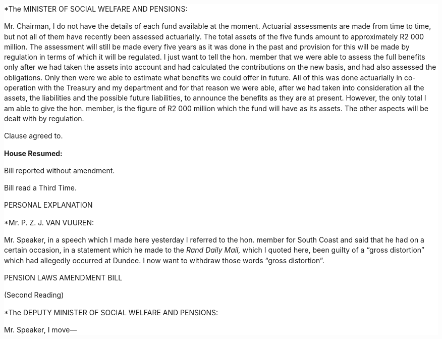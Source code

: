 </speech>

<speech by="#minister_of_social_welfare_and_pensions">

<from>*The <person refersTo="hansard_za">MINISTER OF SOCIAL WELFARE AND PENSIONS</person>:</from>

<p>Mr. Chairman, I do not have the details of each fund available at the moment. Actuarial assessments are made from time to time, but not all of them have recently been assessed actuarially. The total assets of the five funds amount to approximately R2 000 million. <span class="col_8313-8314" refersTo="page_1224"/>The assessment will still be made every five years as it was done in the past and provision for this will be made by regulation in terms of which it will be regulated. I just want to tell the hon. member that we were able to assess the full benefits only after we had taken the assets into account and had calculated the contributions on the new basis, and had also assessed the obligations. Only then were we able to estimate what benefits we could offer in future. All of this was done actuarially in co-operation with the Treasury and my department and for that reason we were able, after we had taken into consideration all the assets, the liabilities and the possible future liabilities, to announce the benefits as they are at present. However, the only total I am able to give the hon. member, is the figure of R2 000 million which the fund will have as its assets. The other aspects will be dealt with by regulation.</p>

<p>Clause agreed to.</p>

<p><b>House Resumed:</b></p>

<p>Bill reported without amendment.</p>

<p>Bill read a Third Time.</p>

</speech>

</debateSection>

<debateSection name="#personal_explanation">

<heading>PERSONAL EXPLANATION</heading>

<speech by="#van_vuuren">

<from>*Mr. <person refersTo="hansard_za">P. Z. J. VAN VUUREN</person>:</from>

<p>Mr. Speaker, in a speech which I made here yesterday I referred to the hon. member for South Coast and said that he had on a certain occasion, in a statement which he made to the <i>Rand Daily Mail,</i> which I quoted here, been guilty of a &#x201C;gross distortion&#x201D; which had allegedly occurred at Dundee. I now want to withdraw those words &#x201C;gross distortion&#x201D;.</p>

</speech>

</debateSection>

<debateSection name="#pension_laws_amendment_bill">

<heading>PENSION LAWS AMENDMENT BILL</heading>

<summary>(Second Reading)</summary>

<speech by="#deputy_minister_of_social_welfare_and_pensions">

<from>*The <person refersTo="hansard_za">DEPUTY MINISTER OF SOCIAL WELFARE AND PENSIONS</person>:</from>

<p>Mr. Speaker, I move&#x2014;</p>
